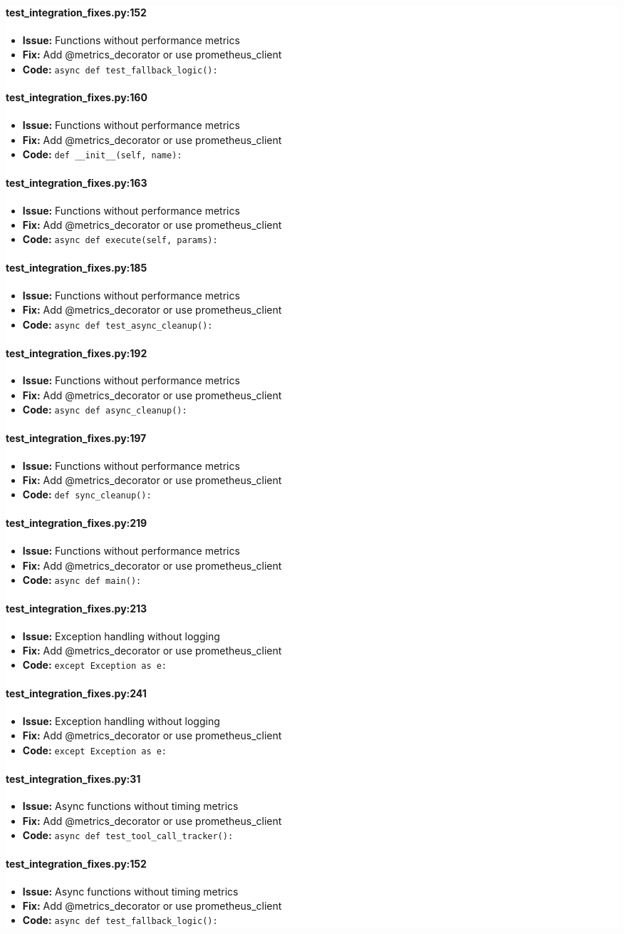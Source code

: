 #### test_integration_fixes.py:152
- **Issue:** Functions without performance metrics
- **Fix:** Add @metrics_decorator or use prometheus_client
- **Code:** `async def test_fallback_logic():`

#### test_integration_fixes.py:160
- **Issue:** Functions without performance metrics
- **Fix:** Add @metrics_decorator or use prometheus_client
- **Code:** `def __init__(self, name):`

#### test_integration_fixes.py:163
- **Issue:** Functions without performance metrics
- **Fix:** Add @metrics_decorator or use prometheus_client
- **Code:** `async def execute(self, params):`

#### test_integration_fixes.py:185
- **Issue:** Functions without performance metrics
- **Fix:** Add @metrics_decorator or use prometheus_client
- **Code:** `async def test_async_cleanup():`

#### test_integration_fixes.py:192
- **Issue:** Functions without performance metrics
- **Fix:** Add @metrics_decorator or use prometheus_client
- **Code:** `async def async_cleanup():`

#### test_integration_fixes.py:197
- **Issue:** Functions without performance metrics
- **Fix:** Add @metrics_decorator or use prometheus_client
- **Code:** `def sync_cleanup():`

#### test_integration_fixes.py:219
- **Issue:** Functions without performance metrics
- **Fix:** Add @metrics_decorator or use prometheus_client
- **Code:** `async def main():`

#### test_integration_fixes.py:213
- **Issue:** Exception handling without logging
- **Fix:** Add @metrics_decorator or use prometheus_client
- **Code:** `except Exception as e:`

#### test_integration_fixes.py:241
- **Issue:** Exception handling without logging
- **Fix:** Add @metrics_decorator or use prometheus_client
- **Code:** `except Exception as e:`

#### test_integration_fixes.py:31
- **Issue:** Async functions without timing metrics
- **Fix:** Add @metrics_decorator or use prometheus_client
- **Code:** `async def test_tool_call_tracker():`

#### test_integration_fixes.py:152
- **Issue:** Async functions without timing metrics
- **Fix:** Add @metrics_decorator or use prometheus_client
- **Code:** `async def test_fallback_logic():`
